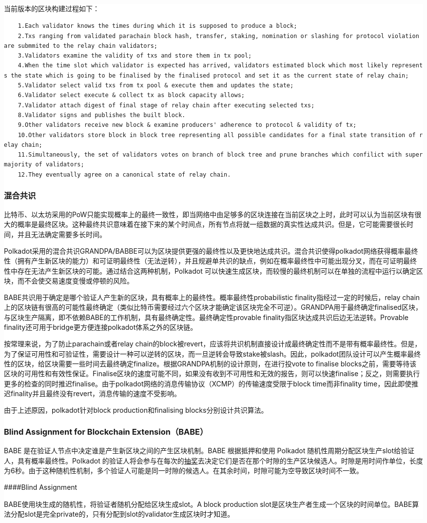 当前版本的区块构建过程如下：

```
	1.Each validator knows the times during which it is supposed to produce a block;
	2.Txs ranging from validated parachain block hash, transfer, staking, nomination or slashing for protocol violation are submmited to the relay chain validators;
	3.Validators examine the validity of txs and store them in tx pool;
	4.When the time slot which validator is expected has arrived, validators estimated block which most likely represents the state which is going to be finalised by the finalised protocol and set it as the current state of relay chain;
	5.Validator select valid txs from tx pool & execute them and updates the state;
	6.Validator select execute & collect tx as block capacity allows;
	7.Validator attach digest of final stage of relay chain after executing selected txs;
	8.Validator signs and publishes the built block.
	9.Other validators receive new block & examine producers' adherence to protocol & validity of tx;
	10.Other validators store block in block tree representing all possible candidates for a final state transition of relay chain;
	11.Simultaneously, the set of validators votes on branch of block tree and prune branches which confilict with supermajority of validators;
	12.They eventually agree on a canonical state of relay chain.
```

### 混合共识

比特币、以太坊采用的PoW只能实现概率上的最终一致性，即当网络中由足够多的区块连接在当前区块之上时，此时可以认为当前区块有很大的概率是最终区块。这种最终共识意味着在接下来的某个时间点，所有节点将就一组数据的真实性达成共识。但是，它可能需要很长时间，并且无法确定需要多长时间。

Polkadot采用的混合共识GRANDPA/BABBE可以为区块提供更强的最终性以及更快地达成共识。混合共识使得polkadot网络获得概率最终性（拥有产生新区块的能力）和可证明最终性（无法逆转），并且规避单共识的缺点，例如在概率最终性中可能出现分叉，而在可证明最终性中存在无法产生新区块的可能。通过结合这两种机制，Polkadot 可以快速生成区块，而较慢的最终机制可以在单独的流程中运行以确定区块，而不会使交易速度变慢或停顿的风险。

BABE共识用于确定是哪个验证人产生新的区块，具有概率上的最终性。概率最终性probabilistic finality指经过一定的时候后，relay chain上的区块链有很高的可能性最终确定（类似比特币需要经过六个区块才能确定该区块完全不可逆）。GRANDPA用于最终确定finalised区块，与区块生产隔离，即不依赖BABE的工作机制，具有最终确定性。最终确定性provable finality指区块达成共识后边无法逆转。Provable finality还可用于bridge更方便连接polkadot体系之外的区块链。

按常理来说，为了防止parachain或者relay chain的block被revert，应该将共识机制直接设计成最终确定性而不是带有概率最终性。但是，为了保证可用性和可验证性，需要设计一种可以逆转的区块，而一旦逆转会导致stake被slash。因此，polkadot团队设计可以产生概率最终性的区块，给区块需要一些时间去最终确定finalize。根据GRANDPA机制的设计原则，在进行投vote to finalise blocks之前，需要等待该区块的可用性和有效性保证。Finalise区块的速度可能不同，如果没有收到不可用性和无效的报告，则可以快速finalise；反之，则需要执行更多的检查的同时推迟finalise。由于polkadot网络的消息传输协议（XCMP）的传输速度受限于block time而非finality time，因此即使推迟finality并且最终没有revert，消息传输的速度不受影响。

由于上述原因，polkadot针对block production和finalising blocks分别设计共识算法。

### Blind Assignment for Blockchain Extension（BABE）

BABE 是在验证人节点中决定谁是产生新区块之间的产生区块机制。BABE 根据抵押和使用 Polkadot 随机性周期分配区块生产slot给验证人，具有概率最终性。Polkadot 的验证人将会参与在每次的[抽奖](https://wiki.polkadot.network/docs/zh-CN/learn-randomness)去决定它们是否在那个时隙的生产区块候选人。时隙是用时间作单位，长度为6秒。由于这种随机性机制，多个验证人可能是同一时隙的候选人。在其余时间，时隙可能为空导致区块时间不一致。

####Blind Assignment

BABE使用块生成的随机性，将验证者随机分配给区块生成slot。A block production slot是区块生产者生成一个区块的时间单位。BABE算法分配slot是完全private的，只有分配到slot的validator生成区块时才知道。
